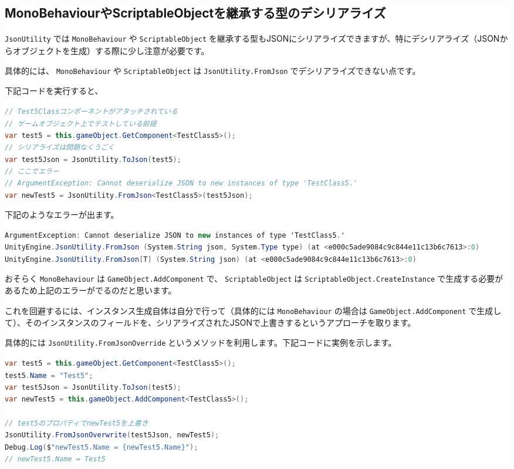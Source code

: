 
## MonoBehaviourやScriptableObjectを継承する型のデシリアライズ

`JsonUtility` では `MonoBehaviour` や `ScriptableObject` を継承する型もJSONにシリアライズできますが、特にデシリアライズ（JSONからオブジェクトを生成）する際に少し注意が必要です。



具体的には、 `MonoBehaviour` や `ScriptableObject` は `JsonUtility.FromJson` でデシリアライズできない点です。



下記コードを実行すると、

```csharp
// Test5Classコンポーネントがアタッチされている
// ゲームオブジェクト上でテストしている前提
var test5 = this.gameObject.GetComponent<TestClass5>();
// シリアライズは問題なくうごく
var test5Json = JsonUtility.ToJson(test5);
// ここでエラー
// ArgumentException: Cannot deserialize JSON to new instances of type 'TestClass5.'
var newTest5 = JsonUtility.FromJson<TestClass5>(test5Json);
```


下記のようなエラーが出ます。

```csharp
ArgumentException: Cannot deserialize JSON to new instances of type 'TestClass5.'
UnityEngine.JsonUtility.FromJson (System.String json, System.Type type) (at <e000c5ade9084c9c844e11c13b6c7613>:0)
UnityEngine.JsonUtility.FromJson[T] (System.String json) (at <e000c5ade9084c9c844e11c13b6c7613>:0)
```


おそらく `MonoBehaviour` は `GameObject.AddComponent` で、 `ScriptableObject` は `ScriptableObject.CreateInstance` で生成する必要があるため上記のエラーがでるのだと思います。



これを回避するには、インスタンス生成自体は自分で行って（具体的には `MonoBehaviour` の場合は `GameObject.AddComponent` で生成して）、そのインスタンスのフィールドを、シリアライズされたJSONで上書きするというアプローチを取ります。



具体的には `JsonUtility.FromJsonOverride` というメソッドを利用します。下記コードに実例を示します。

```csharp
var test5 = this.gameObject.GetComponent<TestClass5>();
test5.Name = "Test5";
var test5Json = JsonUtility.ToJson(test5);
var newTest5 = this.gameObject.AddComponent<TestClass5>();

// test5のプロパティでnewTest5を上書き
JsonUtility.FromJsonOverwrite(test5Json, newTest5);
Debug.Log($"newTest5.Name = {newTest5.Name}");
// newTest5.Name = Test5
```


